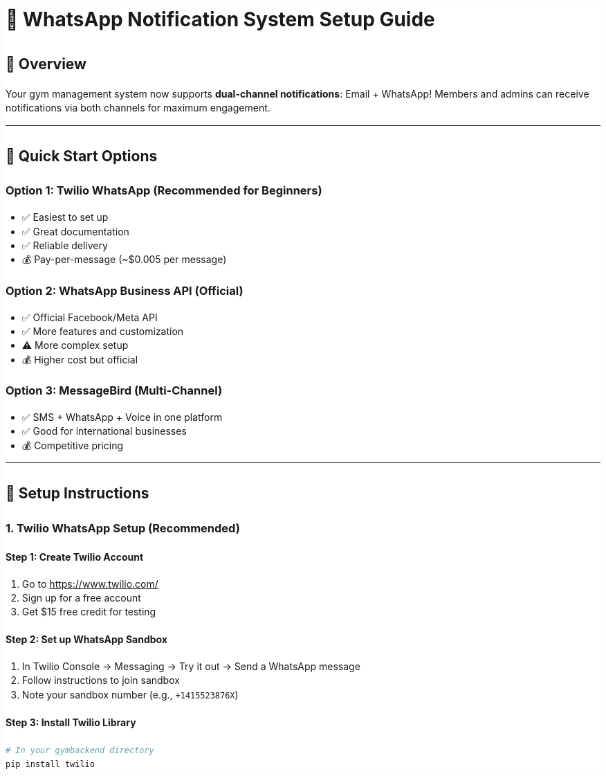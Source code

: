 # 📱 WhatsApp Notification System Setup Guide

## 🎯 **Overview**

Your gym management system now supports **dual-channel notifications**: Email + WhatsApp! Members and admins can receive notifications via both channels for maximum engagement.

---

## 🚀 **Quick Start Options**

### **Option 1: Twilio WhatsApp (Recommended for Beginners)**
- ✅ Easiest to set up
- ✅ Great documentation
- ✅ Reliable delivery
- 💰 Pay-per-message (~$0.005 per message)

### **Option 2: WhatsApp Business API (Official)**
- ✅ Official Facebook/Meta API
- ✅ More features and customization
- ⚠️ More complex setup
- 💰 Higher cost but official

### **Option 3: MessageBird (Multi-Channel)**
- ✅ SMS + WhatsApp + Voice in one platform
- ✅ Good for international businesses
- 💰 Competitive pricing

---

## 🔧 **Setup Instructions**

### **1. Twilio WhatsApp Setup (Recommended)**

#### **Step 1: Create Twilio Account**
1. Go to https://www.twilio.com/
2. Sign up for a free account
3. Get $15 free credit for testing

#### **Step 2: Set up WhatsApp Sandbox**
1. In Twilio Console → Messaging → Try it out → Send a WhatsApp message
2. Follow instructions to join sandbox
3. Note your sandbox number (e.g., `+1415523876X`)

#### **Step 3: Install Twilio Library**
```bash
# In your gymbackend directory
pip install twilio
```
